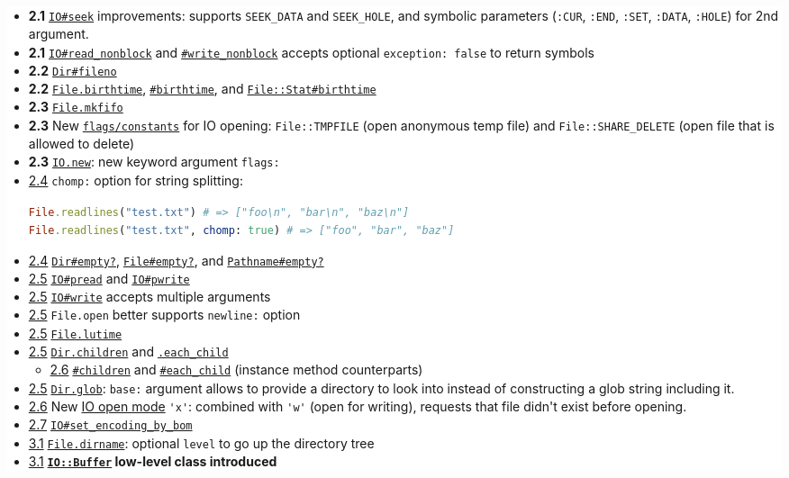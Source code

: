 * <span class="ruby-version">**2.1**</span> <a class="ruby-doc" href="https://docs.ruby-lang.org/en/2.1.0/IO.html#method-i-seek"><code>IO#seek</code></a> improvements: supports `SEEK_DATA` and `SEEK_HOLE`, and symbolic parameters (`:CUR`, `:END`, `:SET`, `:DATA`, `:HOLE`) for 2nd argument.
* <span class="ruby-version">**2.1**</span> <a class="ruby-doc" href="https://docs.ruby-lang.org/en/2.1.0/IO.html#method-i-read_nonblock"><code>IO#read_nonblock</code></a> and <a class="ruby-doc" href="https://docs.ruby-lang.org/en/2.1.0/IO.html#method-i-write_nonblock"><code>#write_nonblock</code></a> accepts optional `exception: false` to return symbols
* <span class="ruby-version">**2.2**</span> <a class="ruby-doc" href="https://docs.ruby-lang.org/en/2.2.0/Dir.html#method-i-fileno"><code>Dir#fileno</code></a>
* <span class="ruby-version">**2.2**</span> <a class="ruby-doc" href="https://docs.ruby-lang.org/en/2.2.0/File.html#method-c-birthtime"><code>File.birthtime</code></a>, <a class="ruby-doc" href="https://docs.ruby-lang.org/en/2.2.0/File.html#method-i-birthtime"><code>#birthtime</code></a>, and <a class="ruby-doc" href="https://docs.ruby-lang.org/en/2.2.0/File/Stat.html#method-i-birthtime"><code>File::Stat#birthtime</code></a>
* <span class="ruby-version">**2.3**</span> <a class="ruby-doc" href="https://docs.ruby-lang.org/en/2.3.0/File.html#method-c-mkfifo"><code>File.mkfifo</code></a>
* <span class="ruby-version">**2.3**</span> New <a class="ruby-doc" href="https://docs.ruby-lang.org/en/2.3.0/File/File/Constants.html"><code>flags/constants</code></a> for IO opening: `File::TMPFILE` (open anonymous temp file) and `File::SHARE_DELETE` (open file that is allowed to delete)
* <span class="ruby-version">**2.3**</span> <a class="ruby-doc" href="https://docs.ruby-lang.org/en/2.3.0/IO.html#method-c-new"><code>IO.new</code></a>: new keyword argument `flags:`
* <span class="ruby-version">[2.4](2.4.md#chomp-option-for-string-splitting)</span> `chomp:` option for string splitting:
  ```ruby
  File.readlines("test.txt") # => ["foo\n", "bar\n", "baz\n"]
  File.readlines("test.txt", chomp: true) # => ["foo", "bar", "baz"]
  ```
* <span class="ruby-version">[2.4](2.4.md#empty-method-for-filesystem-objects)</span> <a class="ruby-doc" href="https://ruby-doc.org/core-2.4.0/Dir.html#method-c-empty-3F"><code>Dir#empty?</code></a>, <a class="ruby-doc" href="https://ruby-doc.org/core-2.4.0/File.html#method-c-empty-3F"><code>File#empty?</code></a>, and <a class="ruby-doc" href="https://ruby-doc.org/stdlib-2.4.0/libdoc/pathname/rdoc/Pathname.html#method-i-empty-3F"><code>Pathname#empty?</code></a>
* <span class="ruby-version">[2.5](2.5.md#iopread-and-pwrite)</span> <a class="ruby-doc" href="https://ruby-doc.org/core-2.5.0/IO.html#method-i-pread"><code>IO#pread</code></a> and <a class="ruby-doc" href="https://ruby-doc.org/core-2.5.0/IO.html#method-i-pwrite"><code>IO#pwrite</code></a>
* <span class="ruby-version">[2.5](2.5.md#iowrite-accepts-multiple-arguments)</span> <a class="ruby-doc" href="https://ruby-doc.org/core-2.5.0/IO.html#method-i-write"><code>IO#write</code></a> accepts multiple arguments
* <span class="ruby-version">[2.5](2.5.md#fileopen-better-supports-newline-option)</span> `File.open` better supports `newline:` option
* <span class="ruby-version">[2.5](2.5.md#filelutime)</span> <a class="ruby-doc" href="https://ruby-doc.org/core-2.5.0/File.html#method-c-lutime"><code>File.lutime</code></a>
* <span class="ruby-version">[2.5](2.5.md#dirchildren-and-each_child)</span> <a class="ruby-doc" href="https://ruby-doc.org/core-2.5.0/Dir.html#method-c-children"><code>Dir.children</code></a> and <a class="ruby-doc" href="https://ruby-doc.org/core-2.5.0/Dir.html#method-c-each_child"><code>.each_child</code></a>
  * <span class="ruby-version">[2.6](2.6.md#direach_child-and-dirchildren)</span> <a class="ruby-doc" href="https://ruby-doc.org/core-2.6/Dir.html#method-i-children"><code>#children</code></a> and <a class="ruby-doc" href="https://ruby-doc.org/core-2.6/Dir.html#method-i-each_child"><code>#each_child</code></a> (instance method counterparts)
* <span class="ruby-version">[2.5](2.5.md#dirglob-base-argument)</span> <a class="ruby-doc" href="https://ruby-doc.org/core-2.5.0/Dir.html#method-c-glob"><code>Dir.glob</code></a>: `base:` argument allows to provide a directory to look into instead of constructing a glob string including it.
* <span class="ruby-version">[2.6](2.6.md#io-open-mode-x)</span> New <a class="ruby-doc" href="https://ruby-doc.org/core-2.6/IO.html#method-c-new-label-IO+Open+Mode">IO open mode</a> `'x'`: combined with `'w'` (open for writing), requests that file didn't exist before opening.
* <span class="ruby-version">[2.7](2.7.md#ioset_encoding_by_bom)</span> <a class="ruby-doc" href="https://ruby-doc.org/core-2.7.0/IO.html#method-i-set_encoding_by_bom"><code>IO#set_encoding_by_bom</code></a>
* <span class="ruby-version">[3.1](3.1.md#filedirname-optional-level-to-go-up-the-directory-tree)</span> <a class="ruby-doc" href="https://docs.ruby-lang.org/en/3.1/File.html#method-c-dirname"><code>File.dirname</code></a>: optional `level` to go up the directory tree
* <span class="ruby-version">[3.1](3.1.md#iobuffer)</span> **<a class="ruby-doc" href="https://docs.ruby-lang.org/en/3.1/IO/Buffer.html"><code>IO::Buffer</code></a> low-level class introduced**